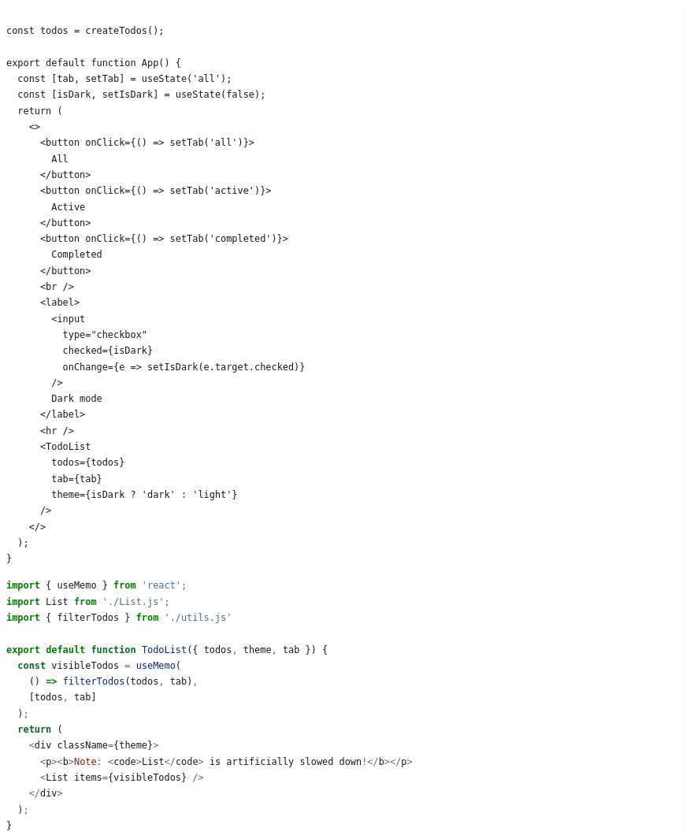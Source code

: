 ```

const todos = createTodos();

export default function App() {
  const [tab, setTab] = useState('all');
  const [isDark, setIsDark] = useState(false);
  return (
    <>
      <button onClick={() => setTab('all')}>
        All
      </button>
      <button onClick={() => setTab('active')}>
        Active
      </button>
      <button onClick={() => setTab('completed')}>
        Completed
      </button>
      <br />
      <label>
        <input
          type="checkbox"
          checked={isDark}
          onChange={e => setIsDark(e.target.checked)}
        />
        Dark mode
      </label>
      <hr />
      <TodoList
        todos={todos}
        tab={tab}
        theme={isDark ? 'dark' : 'light'}
      />
    </>
  );
}
```

```js src/TodoList.js active
import { useMemo } from 'react';
import List from './List.js';
import { filterTodos } from './utils.js'

export default function TodoList({ todos, theme, tab }) {
  const visibleTodos = useMemo(
    () => filterTodos(todos, tab),
    [todos, tab]
  );
  return (
    <div className={theme}>
      <p><b>Note: <code>List</code> is artificially slowed down!</b></p>
      <List items={visibleTodos} />
    </div>
  );
}
```
